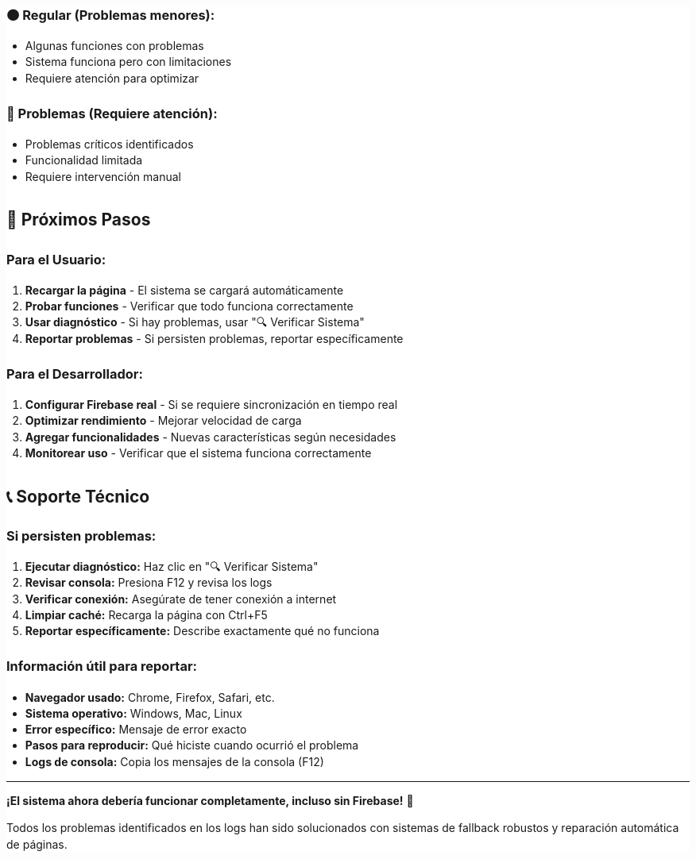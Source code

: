 ### **🟠 Regular (Problemas menores):**
- Algunas funciones con problemas
- Sistema funciona pero con limitaciones
- Requiere atención para optimizar

### **🔴 Problemas (Requiere atención):**
- Problemas críticos identificados
- Funcionalidad limitada
- Requiere intervención manual

## 🚀 Próximos Pasos

### **Para el Usuario:**
1. **Recargar la página** - El sistema se cargará automáticamente
2. **Probar funciones** - Verificar que todo funciona correctamente
3. **Usar diagnóstico** - Si hay problemas, usar "🔍 Verificar Sistema"
4. **Reportar problemas** - Si persisten problemas, reportar específicamente

### **Para el Desarrollador:**
1. **Configurar Firebase real** - Si se requiere sincronización en tiempo real
2. **Optimizar rendimiento** - Mejorar velocidad de carga
3. **Agregar funcionalidades** - Nuevas características según necesidades
4. **Monitorear uso** - Verificar que el sistema funciona correctamente

## 📞 Soporte Técnico

### **Si persisten problemas:**
1. **Ejecutar diagnóstico:** Haz clic en "🔍 Verificar Sistema"
2. **Revisar consola:** Presiona F12 y revisa los logs
3. **Verificar conexión:** Asegúrate de tener conexión a internet
4. **Limpiar caché:** Recarga la página con Ctrl+F5
5. **Reportar específicamente:** Describe exactamente qué no funciona

### **Información útil para reportar:**
- **Navegador usado:** Chrome, Firefox, Safari, etc.
- **Sistema operativo:** Windows, Mac, Linux
- **Error específico:** Mensaje de error exacto
- **Pasos para reproducir:** Qué hiciste cuando ocurrió el problema
- **Logs de consola:** Copia los mensajes de la consola (F12)

---

**¡El sistema ahora debería funcionar completamente, incluso sin Firebase!** 🎉

Todos los problemas identificados en los logs han sido solucionados con sistemas de fallback robustos y reparación automática de páginas. 